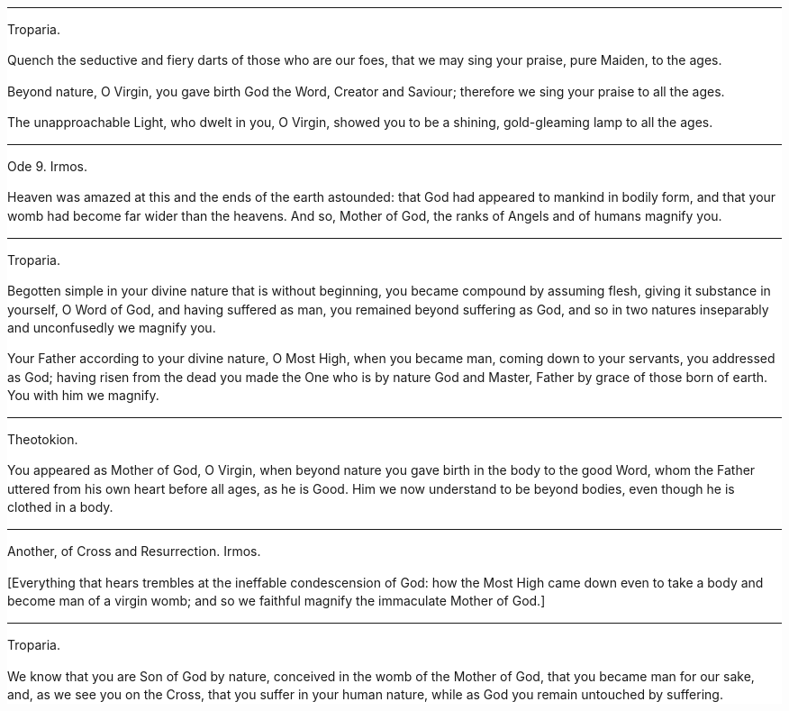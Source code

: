 ****

Troparia.

Quench the seductive and fiery darts of those who are our foes, that we
may sing your praise, pure Maiden, to the ages.

Beyond nature, O Virgin, you gave birth God the Word, Creator and
Saviour; therefore we sing your praise to all the ages.

The unapproachable Light, who dwelt in you, O Virgin, showed you to be a
shining, gold-gleaming lamp to all the ages.

****

Ode 9. Irmos.

Heaven was amazed at this and the ends of the earth astounded: that God
had appeared to mankind in bodily form, and that your womb had become
far wider than the heavens. And so, Mother of God, the ranks of Angels
and of humans magnify you.

****

Troparia.

Begotten simple in your divine nature that is without beginning, you
became compound by assuming flesh, giving it substance in yourself, O
Word of God, and having suffered as man, you remained beyond suffering
as God, and so in two natures inseparably and unconfusedly we magnify
you.

Your Father according to your divine nature, O Most High, when you
became man, coming down to your servants, you addressed as God; having
risen from the dead you made the One who is by nature God and Master,
Father by grace of those born of earth. You with him we magnify.

****

Theotokion.

You appeared as Mother of God, O Virgin, when beyond nature you gave
birth in the body to the good Word, whom the Father uttered from his own
heart before all ages, as he is Good. Him we now understand to be beyond
bodies, even though he is clothed in a body.

****

Another, of Cross and Resurrection. Irmos.

\[Everything that hears trembles at the ineffable condescension of God:
how the Most High came down even to take a body and become man of a
virgin womb; and so we faithful magnify the immaculate Mother of God.\]

****

Troparia.

We know that you are Son of God by nature, conceived in the womb of the
Mother of God, that you became man for our sake, and, as we see you on
the Cross, that you suffer in your human nature, while as God you remain
untouched by suffering.
